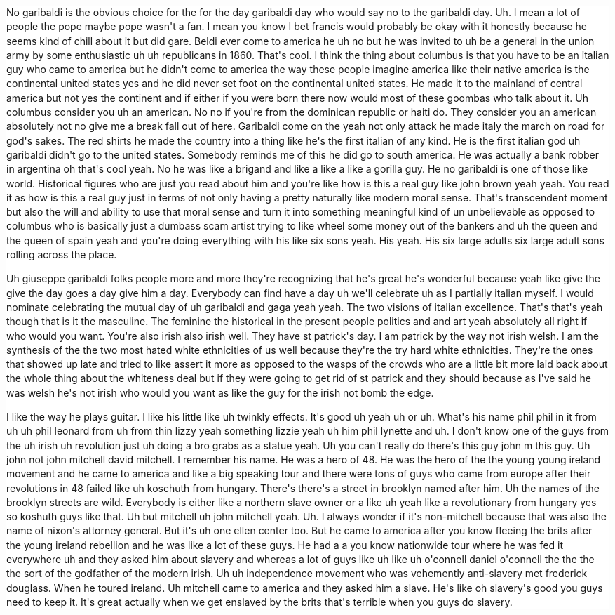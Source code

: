 No garibaldi is the obvious choice for the for the day garibaldi day who would say no to the garibaldi day. Uh. I mean a lot of people the pope maybe pope wasn't a fan. I mean you know I bet francis would probably be okay with it honestly because he seems kind of chill about it but did gare. Beldi ever come to america he uh no but he was invited to uh be a general in the union army by some enthusiastic uh uh republicans in 1860. That's cool. I think the thing about columbus is that you have to be an italian guy who came to america but he didn't come to america the way these people imagine america like their native america is the continental united states yes and he did never set foot on the continental united states. He made it to the mainland of central america but not yes the continent and if either if you were born there now would most of these goombas who talk about it. Uh columbus consider you uh an american. No no if you're from the dominican republic or haiti do. They consider you an american absolutely not no give me a break fall out of here. Garibaldi come on the yeah not only attack he made italy the march on road for god's sakes. The red shirts he made the country into a thing like he's the first italian of any kind. He is the first italian god uh garibaldi didn't go to the united states. Somebody reminds me of this he did go to south america. He was actually a bank robber in argentina oh that's cool yeah. No he was like a brigand and like a like a like a gorilla guy. He no garibaldi is one of those like world. Historical figures who are just you read about him and you're like how is this a real guy like john brown yeah yeah. You read it as how is this a real guy just in terms of not only having a pretty naturally like modern moral sense. That's transcendent moment but also the will and ability to use that moral sense and turn it into something meaningful kind of un unbelievable as opposed to columbus who is basically just a  dumbass scam artist trying to like wheel some money out of the bankers and uh the queen and the queen of spain yeah and you're doing everything with his like six sons yeah. His yeah. His six large adults six large adult sons rolling across the place.

Uh giuseppe garibaldi folks people more and more they're recognizing that he's great he's wonderful because yeah like give the give the day goes a day give him a day. Everybody can find have a day uh we'll celebrate uh as I partially italian myself. I would nominate celebrating the mutual day of uh garibaldi and gaga yeah yeah. The two visions of italian excellence. That's that's yeah though that is it the masculine. The feminine the historical in the present people politics and and art yeah absolutely all right if who would you want. You're also irish also irish well. They have st patrick's day. I am patrick by the way not irish welsh. I am the synthesis of the the two most hated white ethnicities of us well because they're the try hard white ethnicities. They're the ones that showed up late and tried to like assert it more as opposed to the wasps of the crowds who are a little bit more laid back about the whole thing about the whiteness deal but if they were going to get rid of st patrick and they should because as I've said he was welsh he's not irish who would you want as like the guy for the irish not bomb the edge.

I like the way he plays guitar. I like his little like uh twinkly effects. It's good uh yeah uh or uh. What's his name phil phil in it from uh uh phil leonard from uh from thin lizzy yeah something lizzie yeah uh him phil lynette and uh. I don't know one of the guys from the uh irish uh revolution just uh doing a bro grabs as a statue yeah. Uh you can't really do there's this guy john m this guy. Uh john not john mitchell david mitchell. I remember his name. He was a hero of 48. He was the hero of the the young young ireland movement and he came to america and like a big speaking tour and there were tons of guys who came from europe after their revolutions in 48 failed like uh koschuth from hungary. There's there's a street in brooklyn named after him. Uh the names of the brooklyn streets are wild. Everybody is either like a northern slave owner or a like uh yeah like a revolutionary from hungary yes so koshuth guys like that. Uh but mitchell uh john mitchell yeah. Uh. I always wonder if it's non-mitchell because that was also the name of nixon's attorney general. But it's uh one ellen center too. But he came to america after you know fleeing the brits after the young ireland rebellion and he was like a lot of these guys. He had a a you know nationwide tour where he was fed it everywhere uh and they asked him about slavery and whereas a lot of guys like uh like uh o'connell daniel o'connell the the the the sort of the godfather of the modern irish. Uh uh independence movement who was vehemently anti-slavery met frederick douglass. When he toured ireland. Uh mitchell came to america and they asked him a slave. He's like oh slavery's good you guys need to keep it. It's great actually when we get enslaved by the brits that's terrible when you guys do slavery.
